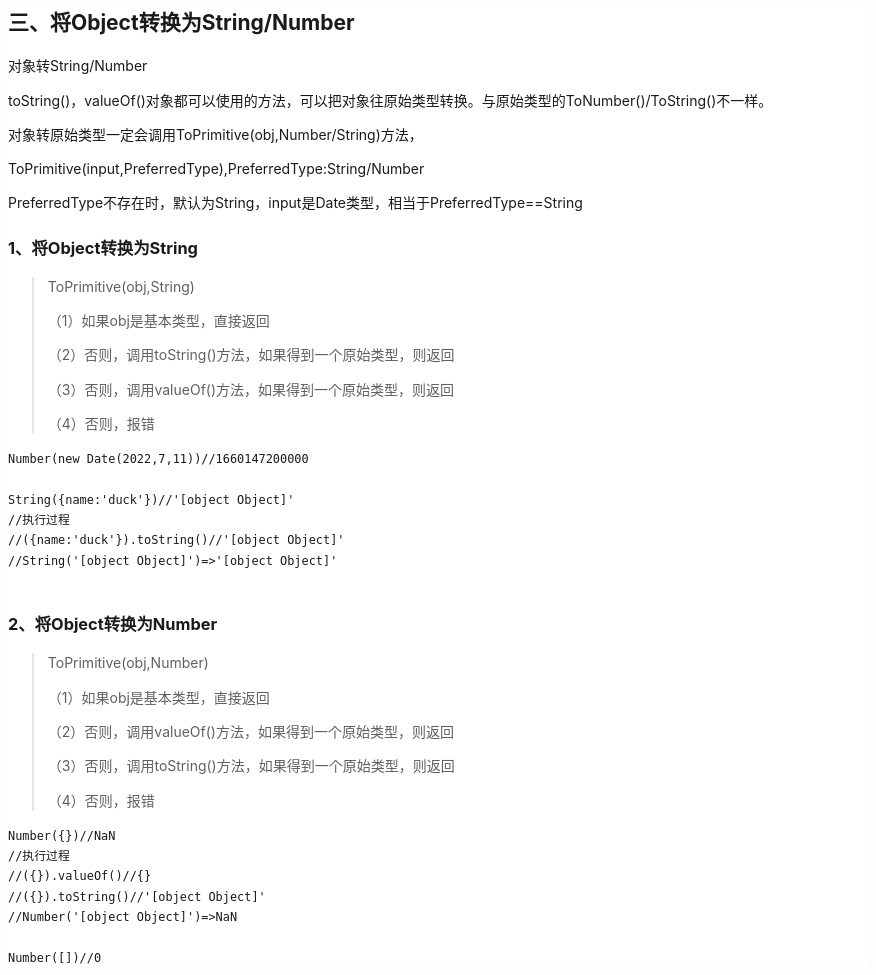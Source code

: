 
## 三、将Object转换为String/Number

对象转String/Number

toString()，valueOf()对象都可以使用的方法，可以把对象往原始类型转换。与原始类型的ToNumber()/ToString()不一样。

对象转原始类型一定会调用ToPrimitive(obj,Number/String)方法，

ToPrimitive(input,PreferredType),PreferredType:String/Number

PreferredType不存在时，默认为String，input是Date类型，相当于PreferredType==String

### 1、将Object转换为String

> ToPrimitive(obj,String)
> 
> （1）如果obj是基本类型，直接返回
> 
> （2）否则，调用toString()方法，如果得到一个原始类型，则返回
> 
> （3）否则，调用valueOf()方法，如果得到一个原始类型，则返回
> 
> （4）否则，报错

```
Number(new Date(2022,7,11))//1660147200000
​
String({name:'duck'})//'[object Object]'
//执行过程
//({name:'duck'}).toString()//'[object Object]'
//String('[object Object]')=>'[object Object]'
​
```

### 2、将Object转换为Number

> ToPrimitive(obj,Number)
> 
> （1）如果obj是基本类型，直接返回
> 
> （2）否则，调用valueOf()方法，如果得到一个原始类型，则返回
> 
> （3）否则，调用toString()方法，如果得到一个原始类型，则返回
> 
> （4）否则，报错

```
Number({})//NaN
//执行过程
//({}).valueOf()//{}
//({}).toString()//'[object Object]'
//Number('[object Object]')=>NaN
​
Number([])//0
```

